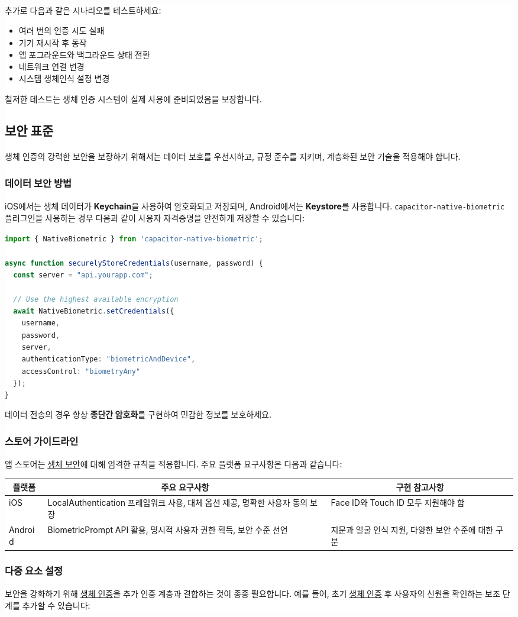 
추가로 다음과 같은 시나리오를 테스트하세요:

-   여러 번의 인증 시도 실패
-   기기 재시작 후 동작
-   앱 포그라운드와 백그라운드 상태 전환
-   네트워크 연결 변경
-   시스템 생체인식 설정 변경

철저한 테스트는 생체 인증 시스템이 실제 사용에 준비되었음을 보장합니다.

## 보안 표준

생체 인증의 강력한 보안을 보장하기 위해서는 데이터 보호를 우선시하고, 규정 준수를 지키며, 계층화된 보안 기술을 적용해야 합니다.

### 데이터 보안 방법

iOS에서는 생체 데이터가 **Keychain**을 사용하여 암호화되고 저장되며, Android에서는 **Keystore**를 사용합니다. `capacitor-native-biometric` 플러그인을 사용하는 경우 다음과 같이 사용자 자격증명을 안전하게 저장할 수 있습니다:

```typescript
import { NativeBiometric } from 'capacitor-native-biometric';

async function securelyStoreCredentials(username, password) {
  const server = "api.yourapp.com";

  // Use the highest available encryption
  await NativeBiometric.setCredentials({
    username,
    password,
    server,
    authenticationType: "biometricAndDevice",
    accessControl: "biometryAny"
  });
}
```

데이터 전송의 경우 항상 **종단간 암호화**를 구현하여 민감한 정보를 보호하세요.

### 스토어 가이드라인

앱 스토어는 [생체 보안](https://capgo.app/plugins/capacitor-native-biometric/)에 대해 엄격한 규칙을 적용합니다. 주요 플랫폼 요구사항은 다음과 같습니다:

| 플랫폼 | 주요 요구사항 | 구현 참고사항 |
| --- | --- | --- |
| iOS | LocalAuthentication 프레임워크 사용, 대체 옵션 제공, 명확한 사용자 동의 보장 | Face ID와 Touch ID 모두 지원해야 함 |
| Android | BiometricPrompt API 활용, 명시적 사용자 권한 획득, 보안 수준 선언 | 지문과 얼굴 인식 지원, 다양한 보안 수준에 대한 구분 |

### 다중 요소 설정

보안을 강화하기 위해 [생체 인증](https://capgo.app/plugins/capacitor-native-biometric/)을 추가 인증 계층과 결합하는 것이 종종 필요합니다. 예를 들어, 초기 [생체 인증](https://capgo.app/plugins/capacitor-native-biometric/) 후 사용자의 신원을 확인하는 보조 단계를 추가할 수 있습니다:
